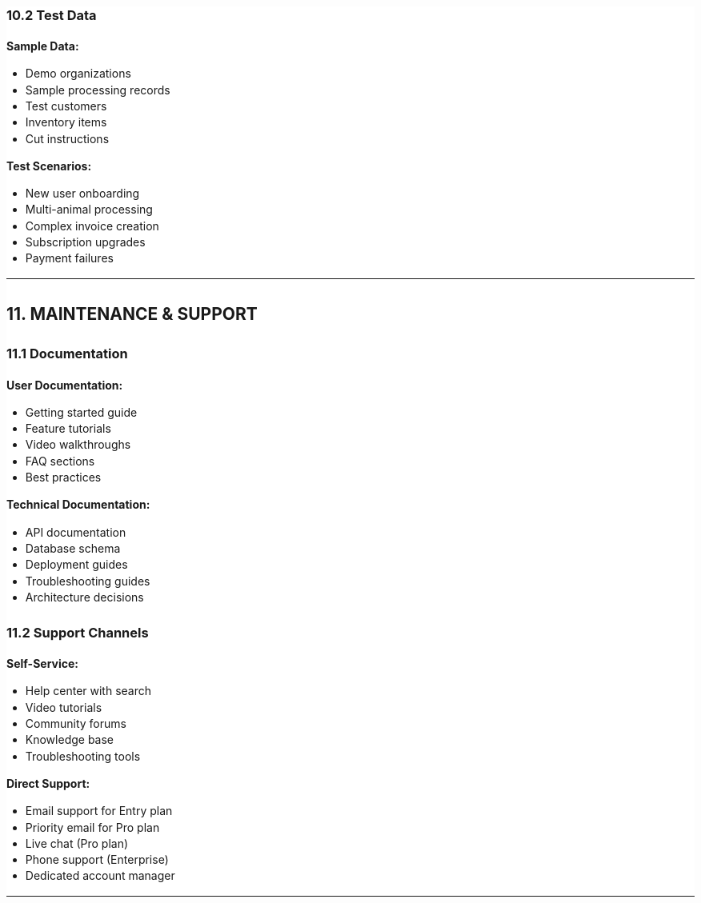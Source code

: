 ### 10.2 Test Data

**Sample Data:**
- Demo organizations
- Sample processing records
- Test customers
- Inventory items
- Cut instructions

**Test Scenarios:**
- New user onboarding
- Multi-animal processing
- Complex invoice creation
- Subscription upgrades
- Payment failures

---

## 11. MAINTENANCE & SUPPORT

### 11.1 Documentation

**User Documentation:**
- Getting started guide
- Feature tutorials
- Video walkthroughs
- FAQ sections
- Best practices

**Technical Documentation:**
- API documentation
- Database schema
- Deployment guides
- Troubleshooting guides
- Architecture decisions

### 11.2 Support Channels

**Self-Service:**
- Help center with search
- Video tutorials
- Community forums
- Knowledge base
- Troubleshooting tools

**Direct Support:**
- Email support for Entry plan
- Priority email for Pro plan
- Live chat (Pro plan)
- Phone support (Enterprise)
- Dedicated account manager

---
